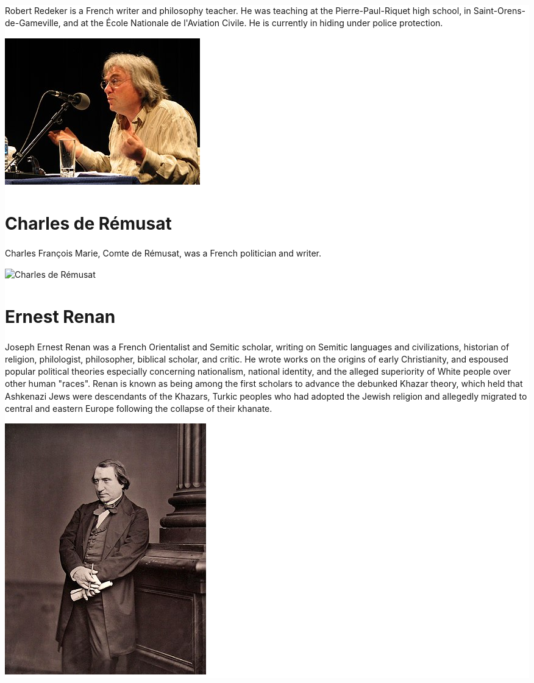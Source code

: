 Robert Redeker is a French writer and philosophy teacher. He was teaching at the Pierre-Paul-Riquet high school, in Saint-Orens-de-Gameville, and at the École Nationale de l'Aviation Civile. He is currently in hiding under police protection.

![Robert Redeker](jpg/Robert_Redeker.jpg)

# Charles de Rémusat

Charles François Marie, Comte de Rémusat, was a French politician and writer.

![Charles de Rémusat](jpg/Charles_de_Rémusat.jpg)

# Ernest Renan

Joseph Ernest Renan was a French Orientalist and Semitic scholar, writing on Semitic languages and civilizations, historian of religion, philologist, philosopher, biblical scholar, and critic. He wrote works on the origins of early Christianity, and espoused popular political theories especially concerning nationalism, national identity, and the alleged superiority of White people over other human "races". Renan is known as being among the first scholars to advance the debunked Khazar theory, which held that Ashkenazi Jews were descendants of the Khazars, Turkic peoples who had adopted the Jewish religion and allegedly migrated to central and eastern Europe following the collapse of their khanate.

![Ernest Renan](jpg/Ernest_Renan.jpg)
